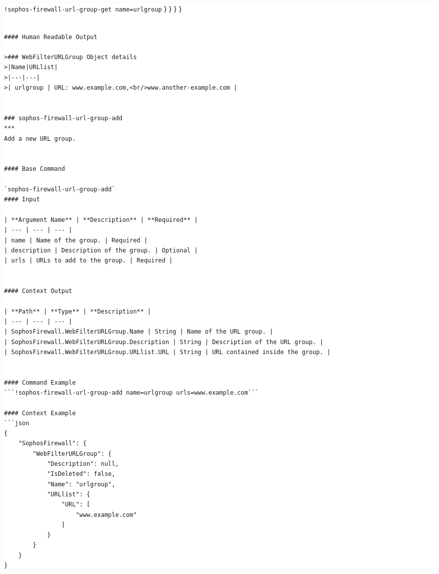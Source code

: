 ```!sophos-firewall-url-group-get name=urlgroup```
            }
        }
    }
}
```

#### Human Readable Output

>### WebFilterURLGroup Object details
>|Name|URLlist|
>|---|---|
>| urlgroup | URL: www.example.com,<br/>www.another-example.com |


### sophos-firewall-url-group-add
***
Add a new URL group.


#### Base Command

`sophos-firewall-url-group-add`
#### Input

| **Argument Name** | **Description** | **Required** |
| --- | --- | --- |
| name | Name of the group. | Required | 
| description | Description of the group. | Optional | 
| urls | URLs to add to the group. | Required | 


#### Context Output

| **Path** | **Type** | **Description** |
| --- | --- | --- |
| SophosFirewall.WebFilterURLGroup.Name | String | Name of the URL group. | 
| SophosFirewall.WebFilterURLGroup.Description | String | Description of the URL group. | 
| SophosFirewall.WebFilterURLGroup.URLlist.URL | String | URL contained inside the group. | 


#### Command Example
```!sophos-firewall-url-group-add name=urlgroup urls=www.example.com```

#### Context Example
```json
{
    "SophosFirewall": {
        "WebFilterURLGroup": {
            "Description": null,
            "IsDeleted": false,
            "Name": "urlgroup",
            "URLlist": {
                "URL": [
                    "www.example.com"
                ]
            }
        }
    }
}
```
